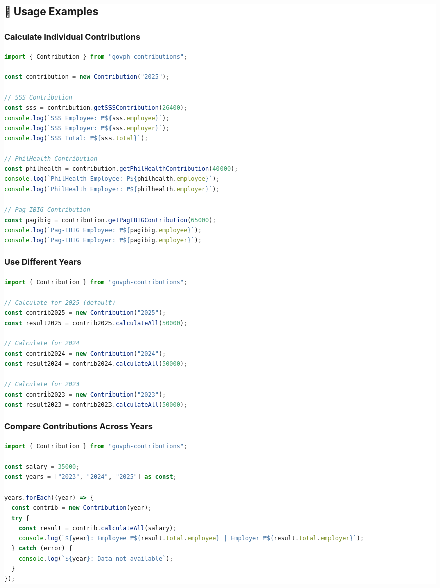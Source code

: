 ## 📖 Usage Examples

### Calculate Individual Contributions

```typescript
import { Contribution } from "govph-contributions";

const contribution = new Contribution("2025");

// SSS Contribution
const sss = contribution.getSSSContribution(26400);
console.log(`SSS Employee: ₱${sss.employee}`);
console.log(`SSS Employer: ₱${sss.employer}`);
console.log(`SSS Total: ₱${sss.total}`);

// PhilHealth Contribution
const philhealth = contribution.getPhilHealthContribution(40000);
console.log(`PhilHealth Employee: ₱${philhealth.employee}`);
console.log(`PhilHealth Employer: ₱${philhealth.employer}`);

// Pag-IBIG Contribution
const pagibig = contribution.getPagIBIGContribution(65000);
console.log(`Pag-IBIG Employee: ₱${pagibig.employee}`);
console.log(`Pag-IBIG Employer: ₱${pagibig.employer}`);
```

### Use Different Years

```typescript
import { Contribution } from "govph-contributions";

// Calculate for 2025 (default)
const contrib2025 = new Contribution("2025");
const result2025 = contrib2025.calculateAll(50000);

// Calculate for 2024
const contrib2024 = new Contribution("2024");
const result2024 = contrib2024.calculateAll(50000);

// Calculate for 2023
const contrib2023 = new Contribution("2023");
const result2023 = contrib2023.calculateAll(50000);
```

### Compare Contributions Across Years

```typescript
import { Contribution } from "govph-contributions";

const salary = 35000;
const years = ["2023", "2024", "2025"] as const;

years.forEach((year) => {
  const contrib = new Contribution(year);
  try {
    const result = contrib.calculateAll(salary);
    console.log(`${year}: Employee ₱${result.total.employee} | Employer ₱${result.total.employer}`);
  } catch (error) {
    console.log(`${year}: Data not available`);
  }
});
```
